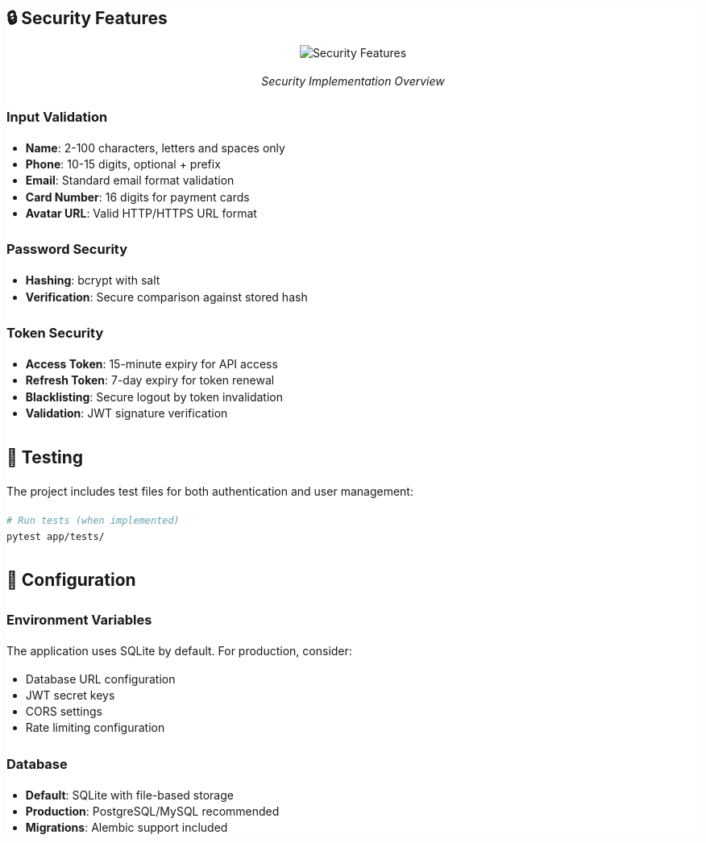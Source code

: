 ## 🔒 Security Features

<div align="center">

![Security Features](images/security.png)

*Security Implementation Overview*

</div>

### Input Validation
- **Name**: 2-100 characters, letters and spaces only
- **Phone**: 10-15 digits, optional + prefix
- **Email**: Standard email format validation
- **Card Number**: 16 digits for payment cards
- **Avatar URL**: Valid HTTP/HTTPS URL format

### Password Security
- **Hashing**: bcrypt with salt
- **Verification**: Secure comparison against stored hash

### Token Security
- **Access Token**: 15-minute expiry for API access
- **Refresh Token**: 7-day expiry for token renewal
- **Blacklisting**: Secure logout by token invalidation
- **Validation**: JWT signature verification

## 🧪 Testing

The project includes test files for both authentication and user management:

```bash
# Run tests (when implemented)
pytest app/tests/
```

## 🔧 Configuration

### Environment Variables
The application uses SQLite by default. For production, consider:

- Database URL configuration
- JWT secret keys
- CORS settings
- Rate limiting configuration

### Database
- **Default**: SQLite with file-based storage
- **Production**: PostgreSQL/MySQL recommended
- **Migrations**: Alembic support included
